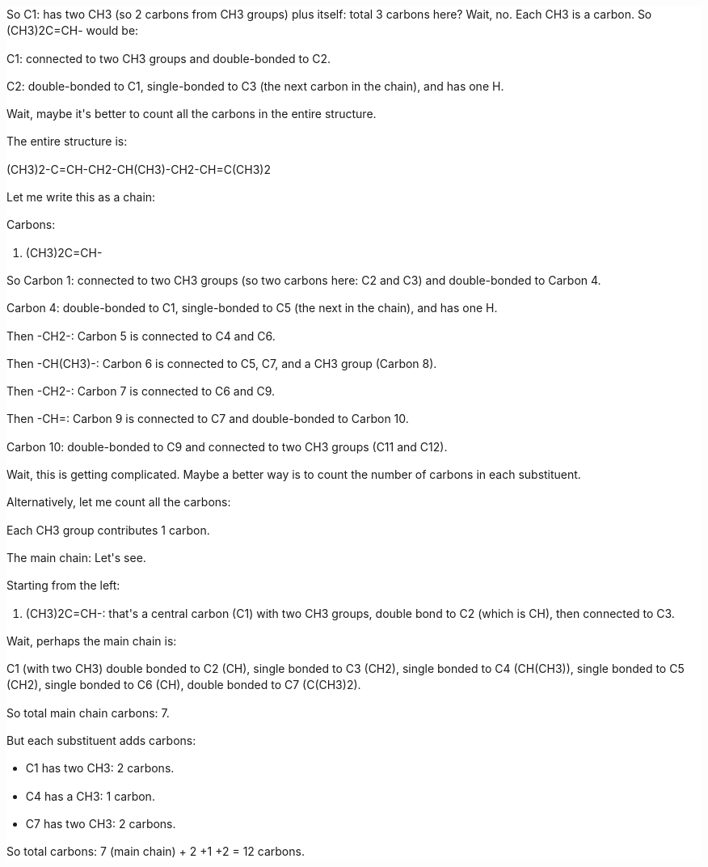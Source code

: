 So C1: has two CH3 (so 2 carbons from CH3 groups) plus itself: total 3 carbons here? Wait, no. Each CH3 is a carbon. So (CH3)2C=CH- would be:

C1: connected to two CH3 groups and double-bonded to C2.

C2: double-bonded to C1, single-bonded to C3 (the next carbon in the chain), and has one H.

Wait, maybe it's better to count all the carbons in the entire structure.

The entire structure is:

(CH3)2-C=CH-CH2-CH(CH3)-CH2-CH=C(CH3)2

Let me write this as a chain:

Carbons:

1. (CH3)2C=CH-

So Carbon 1: connected to two CH3 groups (so two carbons here: C2 and C3) and double-bonded to Carbon 4.

Carbon 4: double-bonded to C1, single-bonded to C5 (the next in the chain), and has one H.

Then -CH2-: Carbon 5 is connected to C4 and C6.

Then -CH(CH3)-: Carbon 6 is connected to C5, C7, and a CH3 group (Carbon 8).

Then -CH2-: Carbon 7 is connected to C6 and C9.

Then -CH=: Carbon 9 is connected to C7 and double-bonded to Carbon 10.

Carbon 10: double-bonded to C9 and connected to two CH3 groups (C11 and C12).

Wait, this is getting complicated. Maybe a better way is to count the number of carbons in each substituent.

Alternatively, let me count all the carbons:

Each CH3 group contributes 1 carbon.

The main chain: Let's see.

Starting from the left:

1. (CH3)2C=CH-: that's a central carbon (C1) with two CH3 groups, double bond to C2 (which is CH), then connected to C3.

Wait, perhaps the main chain is:

C1 (with two CH3) double bonded to C2 (CH), single bonded to C3 (CH2), single bonded to C4 (CH(CH3)), single bonded to C5 (CH2), single bonded to C6 (CH), double bonded to C7 (C(CH3)2).

So total main chain carbons: 7.

But each substituent adds carbons:

- C1 has two CH3: 2 carbons.

- C4 has a CH3: 1 carbon.

- C7 has two CH3: 2 carbons.

So total carbons: 7 (main chain) + 2 +1 +2 = 12 carbons.
